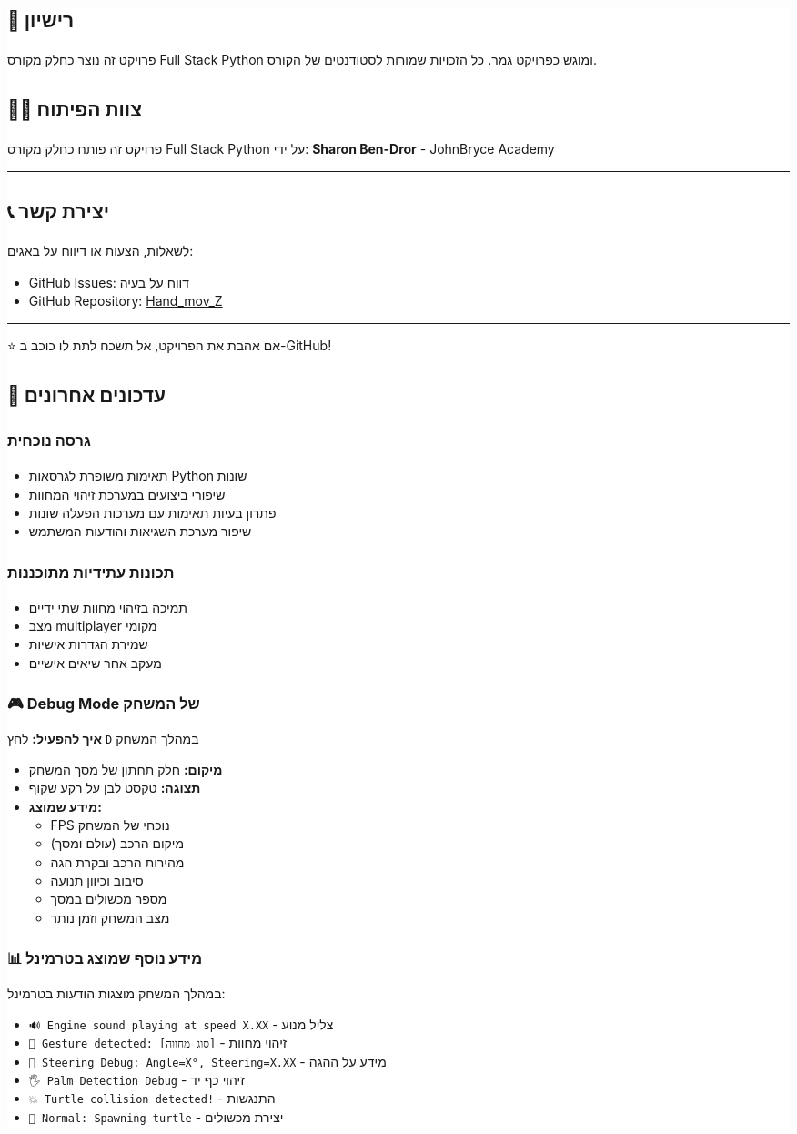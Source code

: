 ## 📄 רישיון

פרויקט זה נוצר כחלק מקורס Full Stack Python ומוגש כפרויקט גמר.
כל הזכויות שמורות לסטודנטים של הקורס.

## 👨‍💻 צוות הפיתוח

פרויקט זה פותח כחלק מקורס Full Stack Python על ידי:
**Sharon Ben-Dror** - JohnBryce Academy

---

## 📞 יצירת קשר

לשאלות, הצעות או דיווח על באגים:
- GitHub Issues: [דווח על בעיה](https://github.com/sharon-bd/Hand_mov_Z/issues)
- GitHub Repository: [Hand_mov_Z](https://github.com/sharon-bd/Hand_mov_Z)

---

⭐ אם אהבת את הפרויקט, אל תשכח לתת לו כוכב ב-GitHub!

## 🔄 עדכונים אחרונים

### גרסה נוכחית
- תאימות משופרת לגרסאות Python שונות
- שיפורי ביצועים במערכת זיהוי המחוות
- פתרון בעיות תאימות עם מערכות הפעלה שונות
- שיפור מערכת השגיאות והודעות המשתמש

### תכונות עתידיות מתוכננות
- תמיכה בזיהוי מחוות שתי ידיים
- מצב multiplayer מקומי
- שמירת הגדרות אישיות
- מעקב אחר שיאים אישיים
### 🎮 Debug Mode של המשחק
**איך להפעיל:** לחץ `D` במהלך המשחק
- **מיקום:** חלק תחתון של מסך המשחק
- **תצוגה:** טקסט לבן על רקע שקוף
- **מידע שמוצג:**
  - FPS נוכחי של המשחק
  - מיקום הרכב (עולם ומסך)
  - מהירות הרכב ובקרת הגה
  - סיבוב וכיוון תנועה
  - מספר מכשולים במסך
  - מצב המשחק וזמן נותר

### 📊 מידע נוסף שמוצג בטרמינל
במהלך המשחק מוצגות הודעות בטרמינל:
- `🔊 Engine sound playing at speed X.XX` - צליל מנוע
- `🤏 Gesture detected: [סוג מחווה]` - זיהוי מחוות
- `🎯 Steering Debug: Angle=X°, Steering=X.XX` - מידע על ההגה
- `🖐️ Palm Detection Debug` - זיהוי כף יד
- `💥 Turtle collision detected!` - התנגשות
- `🐢 Normal: Spawning turtle` - יצירת מכשולים
